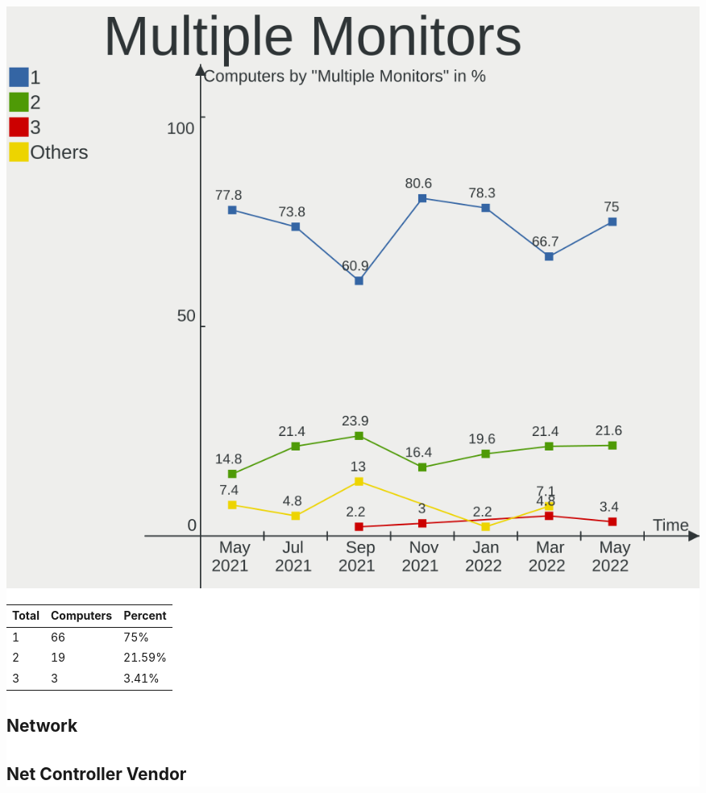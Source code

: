 ![Multiple Monitors](./All/images/line_chart/mon_total.svg)

| Total | Computers | Percent |
|-------|-----------|---------|
| 1     | 66        | 75%     |
| 2     | 19        | 21.59%  |
| 3     | 3         | 3.41%   |

Network
-------

Net Controller Vendor
---------------------
